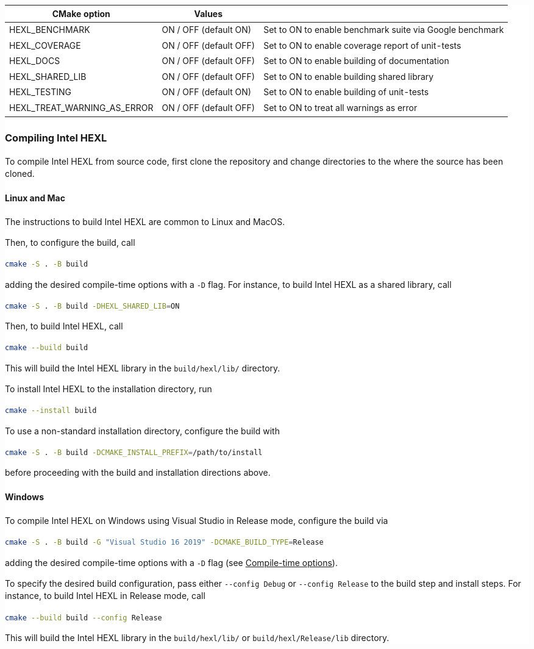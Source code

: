 | CMake option                     | Values                 |                                                                          |
| ---------------------------------| ---------------------- | ------------------------------------------------------------------------ |
| HEXL_BENCHMARK                | ON / OFF (default ON)  | Set to ON to enable benchmark suite via Google benchmark                 |
| HEXL_COVERAGE                 | ON / OFF (default OFF) | Set to ON to enable coverage report of unit-tests                        |
| HEXL_DOCS                     | ON / OFF (default OFF) | Set to ON to enable building of documentation                            |
| HEXL_SHARED_LIB               | ON / OFF (default OFF) | Set to ON to enable building shared library                              |
| HEXL_TESTING                  | ON / OFF (default ON)  | Set to ON to enable building of unit-tests                               |
| HEXL_TREAT_WARNING_AS_ERROR   | ON / OFF (default OFF) | Set to ON to treat all warnings as error                                 |

### Compiling Intel HEXL
To compile Intel HEXL from source code, first clone the repository and change directories to the where the source has been cloned.
#### Linux and Mac
The instructions to build Intel HEXL are common to Linux and MacOS.

Then, to configure the build, call
```bash
cmake -S . -B build
```
adding the desired compile-time options with a `-D` flag. For instance, to build Intel HEXL as a shared library, call
```bash
cmake -S . -B build -DHEXL_SHARED_LIB=ON
```

Then, to build Intel HEXL, call
```bash
cmake --build build
```
This will build the Intel HEXL library in the `build/hexl/lib/` directory.

To install Intel HEXL to the installation directory, run
```bash
cmake --install build
```
To use a non-standard installation directory, configure the build with
```bash
cmake -S . -B build -DCMAKE_INSTALL_PREFIX=/path/to/install
```
before proceeding with the build and installation directions above.

#### Windows
To compile Intel HEXL on Windows using Visual Studio in Release mode, configure the build via
```bash
cmake -S . -B build -G "Visual Studio 16 2019" -DCMAKE_BUILD_TYPE=Release
```
adding the desired compile-time options with a `-D` flag (see [Compile-time options](#compile-time-options)).

To specify the desired build configuration, pass either `--config Debug` or `--config Release` to the build step and install steps. For instance, to build Intel HEXL in Release mode, call
```bash
cmake --build build --config Release
```
This will build the Intel HEXL library in the `build/hexl/lib/` or `build/hexl/Release/lib` directory.
